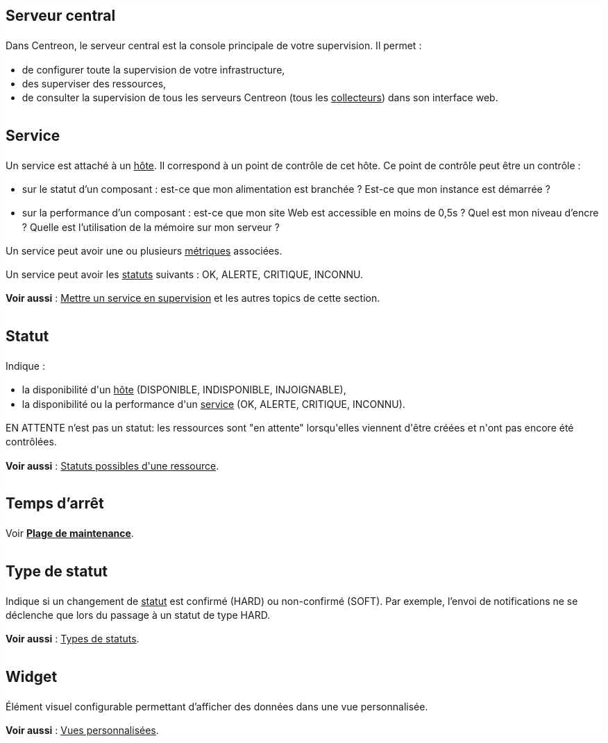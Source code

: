 ## Serveur central

Dans Centreon, le serveur central est la console principale de votre supervision. Il permet :

- de configurer toute la supervision de votre infrastructure,
- des superviser des ressources,
- de consulter la supervision de tous les serveurs Centreon (tous les [collecteurs](#collecteur)) dans son interface web.

## Service

Un service est attaché à un [hôte](#hôte). Il correspond à un point de contrôle de cet hôte. Ce point de contrôle peut être un contrôle : 

- sur le statut d’un composant : est-ce que mon alimentation est branchée ? Est-ce que mon instance est démarrée ?

- sur la performance d’un composant : est-ce que mon site Web est accessible en moins de 0,5s ? Quel est mon niveau d’encre ? Quelle est l’utilisation de la mémoire sur mon serveur ?

Un service peut avoir une ou plusieurs [métriques](#métrique) associées.

Un service peut avoir les [statuts](#statut) suivants : OK, ALERTE, CRITIQUE, INCONNU.

**Voir aussi** : [Mettre un service en supervision](../monitoring/basic-objects/services-create.md) et les autres topics de cette section.

## Statut

Indique :

- la disponibilité d'un [hôte](#hôte) (DISPONIBLE, INDISPONIBLE, INJOIGNABLE),
- la disponibilité ou la performance d'un [service](#service) (OK, ALERTE, CRITIQUE, INCONNU).

EN ATTENTE n’est pas un statut: les ressources sont "en attente" lorsqu'elles viennent d'être créées et n'ont pas encore été contrôlées.

**Voir aussi** : [Statuts possibles d'une ressource](../alerts-notifications/concepts.md).

## Temps d’arrêt

Voir [**Plage de maintenance**](#plage-de-maintenance).

## Type de statut

Indique si un changement de [statut](#statut) est confirmé (HARD) ou non-confirmé (SOFT). Par exemple, l’envoi de notifications ne se déclenche que lors du passage à un statut de type HARD.

**Voir aussi** : [Types de statuts](../alerts-notifications/concepts.md#types-de-statuts).

## Widget

Élément visuel configurable permettant d’afficher des données dans une vue personnalisée.

**Voir aussi** : [Vues personnalisées](../alerts-notifications/custom-views.md).
